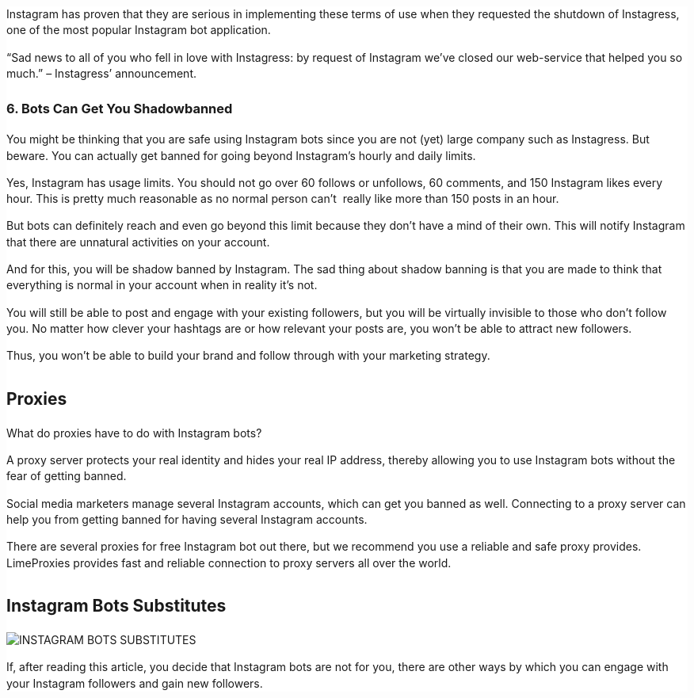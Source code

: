 <span style="font-weight: 400;">Instagram has proven that they are serious in implementing these terms of use when they requested the shutdown of Instagress, one of the most popular Instagram bot application.</span>

<span style="font-weight: 400;">“Sad news to all of you who fell in love with Instagress: by request of Instagram we’ve closed our web-service that helped you so much.” – Instagress’ announcement.</span>

### **6. Bots Can Get You Shadowbanned**

<span style="font-weight: 400;">You might be thinking that you are safe using Instagram bots since you are not (yet) large company such as Instagress. But beware. You can actually get banned for going beyond Instagram’s hourly and daily limits.</span>

<span style="font-weight: 400;">Yes, Instagram has usage limits. You should not go over 60 follows or unfollows, 60 comments, and 150 Instagram likes every hour. This is pretty much reasonable as no normal person can’t  really like more than 150 posts in an hour.</span>

<span style="font-weight: 400;">But bots can definitely reach and even go beyond this limit because they don’t have a mind of their own. This will notify Instagram that there are unnatural activities on your account.</span>

<span style="font-weight: 400;">And for this, you will be shadow banned by Instagram. The sad thing about shadow banning is that you are made to think that everything is normal in your account when in reality it’s not.</span>

<span style="font-weight: 400;">You will still be able to post and engage with your existing followers, but you will be virtually invisible to those who don’t follow you. No matter how clever your hashtags are or how relevant your posts are, you won’t be able to attract new followers.</span>

<span style="font-weight: 400;">Thus, you won’t be able to build your brand and follow through with your marketing strategy.</span>

## **Proxies**

<span style="font-weight: 400;">What do proxies have to do with Instagram bots?</span>

<span style="font-weight: 400;">A proxy server protects your real identity and hides your real IP address, thereby allowing you to use Instagram bots without the fear of getting banned.</span>

<span style="font-weight: 400;">Social media marketers manage several Instagram accounts, which can get you banned as well. Connecting to a proxy server can help you from getting banned for having several Instagram accounts.</span>

<span style="font-weight: 400;">There are several proxies for free Instagram bot out there, but we recommend you use a reliable and safe proxy provides. LimeProxies provides fast and reliable connection to proxy servers all over the world.</span>

## **Instagram Bots Substitutes**

<img class="alignnone size-large wp-image-1785" src="/assets/Instagram-Bots-Substitutes.png" alt="INSTAGRAM BOTS SUBSTITUTES
" width="720" height="360" />

<span style="font-weight: 400;">If, after reading this article, you decide that Instagram bots are not for you, there are other ways by which you can engage with your Instagram followers and gain new followers.</span>
